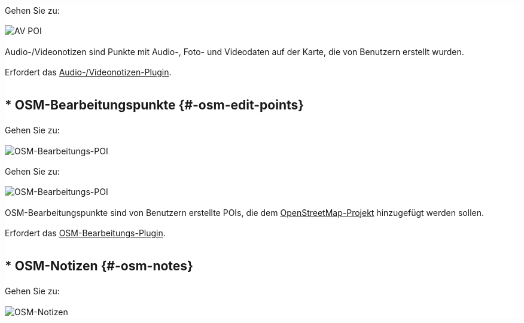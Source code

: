 <Tabs groupId="operating-systems" queryString="current-os">

<TabItem value="android" label="Android">

Gehen Sie zu: *<Translate android="true" ids="shared_string_menu,configure_map,layer_recordings"/>*

![AV POI](@site/static/img/map/av_poi.png)

</TabItem>

</Tabs>

Audio-/Videonotizen sind Punkte mit Audio-, Foto- und Videodaten auf der Karte, die von Benutzern erstellt wurden.

Erfordert das [Audio-/Videonotizen-Plugin](../plugins/audio-video-notes.md).


## * OSM-Bearbeitungspunkte {#-osm-edit-points}

<Tabs groupId="operating-systems" queryString="current-os">

<TabItem value="android" label="Android">

Gehen Sie zu: *<Translate android="true" ids="shared_string_menu,configure_map,layer_osm_edits"/>*

![OSM-Bearbeitungs-POI](@site/static/img/map/osm_edit_poi.png)

</TabItem>

<TabItem value="ios" label="iOS">

Gehen Sie zu: *<Translate ios="true" ids="shared_string_menu,configure_map,configure_map,osm_edits_title"/>*

![OSM-Bearbeitungs-POI](@site/static/img/map/osm_edit_poi.png)

</TabItem>

</Tabs>

OSM-Bearbeitungspunkte sind von Benutzern erstellte POIs, die dem [OpenStreetMap-Projekt](https://www.openstreetmap.org/) hinzugefügt werden sollen.

Erfordert das [OSM-Bearbeitungs-Plugin](../plugins/osm-editing.md).


## * OSM-Notizen {#-osm-notes}

<Tabs groupId="operating-systems" queryString="current-os">

<TabItem value="android" label="Android">

Gehen Sie zu: *<Translate android="true" ids="shared_string_menu,configure_map,layer_osm_bugs"/>*

![OSM-Notizen](@site/static/img/map/osm_note.png)

</TabItem>

<TabItem value="ios" label="iOS">
